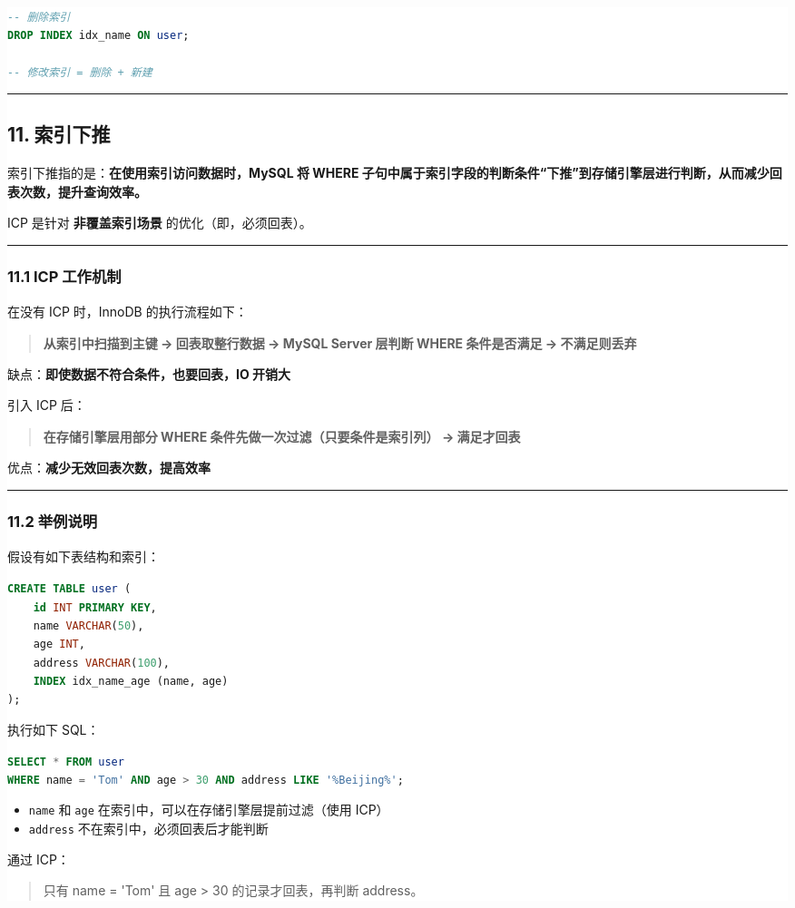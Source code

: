 ```sql
-- 删除索引
DROP INDEX idx_name ON user;

-- 修改索引 = 删除 + 新建
```

---

## 11. 索引下推

索引下推指的是：**在使用索引访问数据时，MySQL 将 WHERE 子句中属于索引字段的判断条件“下推”到存储引擎层进行判断，从而减少回表次数，提升查询效率。**

ICP 是针对 **非覆盖索引场景** 的优化（即，必须回表）。

---

### 11.1 ICP 工作机制

在没有 ICP 时，InnoDB 的执行流程如下：

> **从索引中扫描到主键 → 回表取整行数据 → MySQL Server 层判断 WHERE 条件是否满足 → 不满足则丢弃**

缺点：**即使数据不符合条件，也要回表，IO 开销大**

引入 ICP 后：

> **在存储引擎层用部分 WHERE 条件先做一次过滤（只要条件是索引列） → 满足才回表**

优点：**减少无效回表次数，提高效率**

---

### 11.2 举例说明

假设有如下表结构和索引：

```sql
CREATE TABLE user (
    id INT PRIMARY KEY,
    name VARCHAR(50),
    age INT,
    address VARCHAR(100),
    INDEX idx_name_age (name, age)
);
```

执行如下 SQL：

```sql
SELECT * FROM user 
WHERE name = 'Tom' AND age > 30 AND address LIKE '%Beijing%';
```

- `name` 和 `age` 在索引中，可以在存储引擎层提前过滤（使用 ICP）
- `address` 不在索引中，必须回表后才能判断

通过 ICP：
> 只有 name = 'Tom' 且 age > 30 的记录才回表，再判断 address。
